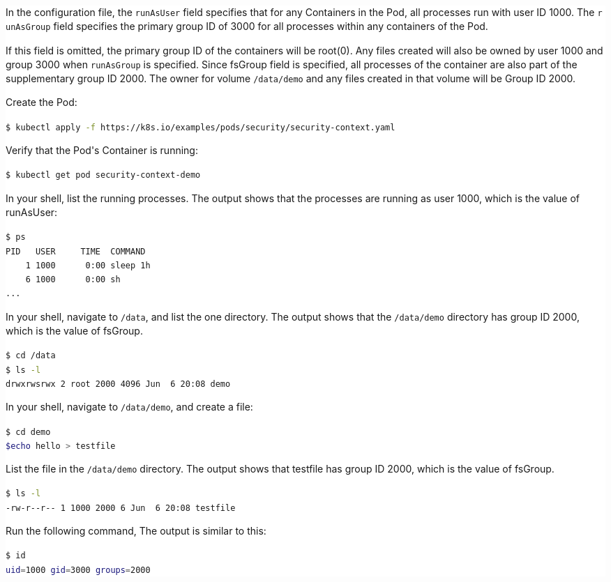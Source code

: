 In the configuration file, the `runAsUser` field specifies that for any Containers in the Pod, all processes run with user ID 1000. The `runAsGroup` field specifies the primary group ID of 3000 for all processes within any containers of the Pod.

If this field is omitted, the primary group ID of the containers will be root(0). Any files created will also be owned by user 1000 and group 3000 when `runAsGroup` is specified. Since fsGroup field is specified, all processes of the container are also part of the supplementary group ID 2000. The owner for volume `/data/demo` and any files created in that volume will be Group ID 2000.

Create the Pod:

```bash
$ kubectl apply -f https://k8s.io/examples/pods/security/security-context.yaml
```

Verify that the Pod's Container is running:

```bash
$ kubectl get pod security-context-demo
```

In your shell, list the running processes. The output shows that the processes are running as user 1000, which is the value of runAsUser:

```bash
$ ps
PID   USER     TIME  COMMAND
    1 1000      0:00 sleep 1h
    6 1000      0:00 sh
...
```

In your shell, navigate to `/data`, and list the one directory. The output shows that the `/data/demo` directory has group ID 2000, which is the value of fsGroup.

```bash
$ cd /data
$ ls -l
drwxrwsrwx 2 root 2000 4096 Jun  6 20:08 demo
```

In your shell, navigate to `/data/demo`, and create a file:

```bash
$ cd demo
$echo hello > testfile
```

List the file in the `/data/demo` directory. The output shows that testfile has group ID 2000, which is the value of fsGroup.

```bash
$ ls -l
-rw-r--r-- 1 1000 2000 6 Jun  6 20:08 testfile
```
Run the following command, The output is similar to this:

```bash
$ id
uid=1000 gid=3000 groups=2000
```

